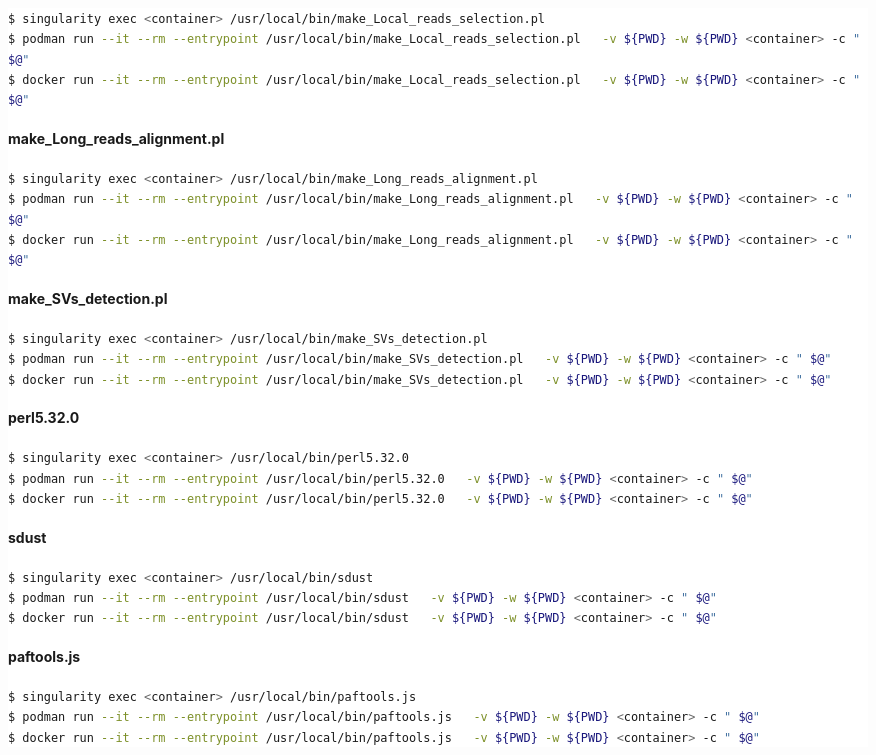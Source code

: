 ```bash
$ singularity exec <container> /usr/local/bin/make_Local_reads_selection.pl
$ podman run --it --rm --entrypoint /usr/local/bin/make_Local_reads_selection.pl   -v ${PWD} -w ${PWD} <container> -c " $@"
$ docker run --it --rm --entrypoint /usr/local/bin/make_Local_reads_selection.pl   -v ${PWD} -w ${PWD} <container> -c " $@"
```


#### make_Long_reads_alignment.pl

```bash
$ singularity exec <container> /usr/local/bin/make_Long_reads_alignment.pl
$ podman run --it --rm --entrypoint /usr/local/bin/make_Long_reads_alignment.pl   -v ${PWD} -w ${PWD} <container> -c " $@"
$ docker run --it --rm --entrypoint /usr/local/bin/make_Long_reads_alignment.pl   -v ${PWD} -w ${PWD} <container> -c " $@"
```


#### make_SVs_detection.pl

```bash
$ singularity exec <container> /usr/local/bin/make_SVs_detection.pl
$ podman run --it --rm --entrypoint /usr/local/bin/make_SVs_detection.pl   -v ${PWD} -w ${PWD} <container> -c " $@"
$ docker run --it --rm --entrypoint /usr/local/bin/make_SVs_detection.pl   -v ${PWD} -w ${PWD} <container> -c " $@"
```


#### perl5.32.0

```bash
$ singularity exec <container> /usr/local/bin/perl5.32.0
$ podman run --it --rm --entrypoint /usr/local/bin/perl5.32.0   -v ${PWD} -w ${PWD} <container> -c " $@"
$ docker run --it --rm --entrypoint /usr/local/bin/perl5.32.0   -v ${PWD} -w ${PWD} <container> -c " $@"
```


#### sdust

```bash
$ singularity exec <container> /usr/local/bin/sdust
$ podman run --it --rm --entrypoint /usr/local/bin/sdust   -v ${PWD} -w ${PWD} <container> -c " $@"
$ docker run --it --rm --entrypoint /usr/local/bin/sdust   -v ${PWD} -w ${PWD} <container> -c " $@"
```


#### paftools.js

```bash
$ singularity exec <container> /usr/local/bin/paftools.js
$ podman run --it --rm --entrypoint /usr/local/bin/paftools.js   -v ${PWD} -w ${PWD} <container> -c " $@"
$ docker run --it --rm --entrypoint /usr/local/bin/paftools.js   -v ${PWD} -w ${PWD} <container> -c " $@"
```
